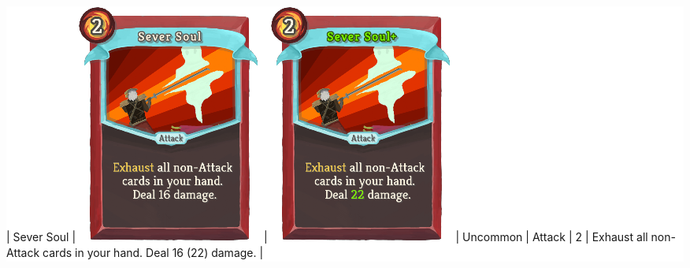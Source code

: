 | Sever Soul | ![](small-card-images/Red-SeverSoul.png) | ![](small-card-images/Red-SeverSoulPlus.png) | Uncommon | Attack | 2 | Exhaust all non-Attack cards in your hand. Deal 16 (22) damage. |